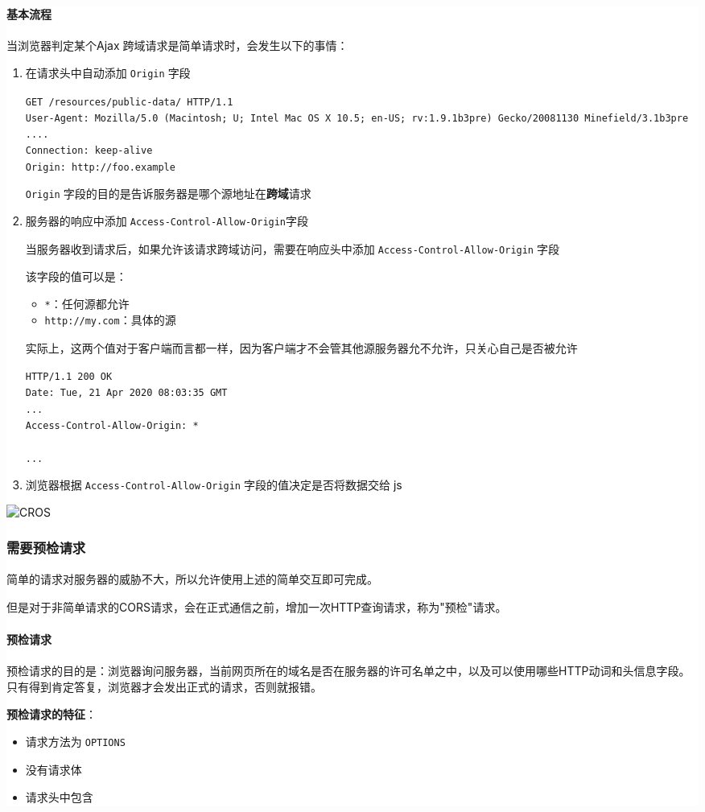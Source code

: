 #### 基本流程

当浏览器判定某个Ajax 跨域请求是简单请求时，会发生以下的事情：

1. 在请求头中自动添加 `Origin` 字段

	```http
	GET /resources/public-data/ HTTP/1.1
	User-Agent: Mozilla/5.0 (Macintosh; U; Intel Mac OS X 10.5; en-US; rv:1.9.1b3pre) Gecko/20081130 Minefield/3.1b3pre
	....
	Connection: keep-alive
	Origin: http://foo.example
	```

	`Origin` 字段的目的是告诉服务器是哪个源地址在**跨域**请求

2. 服务器的响应中添加 `Access-Control-Allow-Origin`字段

	当服务器收到请求后，如果允许该请求跨域访问，需要在响应头中添加 `Access-Control-Allow-Origin` 字段

	该字段的值可以是：

	- `*`：任何源都允许
	- `http://my.com`：具体的源

	实际上，这两个值对于客户端而言都一样，因为客户端才不会管其他源服务器允不允许，只关心自己是否被允许

	```http
	HTTP/1.1 200 OK
	Date: Tue, 21 Apr 2020 08:03:35 GMT
	...
	Access-Control-Allow-Origin: *
	
	...
	```

3. 浏览器根据 `Access-Control-Allow-Origin` 字段的值决定是否将数据交给 js

![CROS](https://xf-blog-imgs.oss-cn-hangzhou.aliyuncs.com/img/image-20201026203228549.png)

### 需要预检请求

简单的请求对服务器的威胁不大，所以允许使用上述的简单交互即可完成。

但是对于非简单请求的CORS请求，会在正式通信之前，增加一次HTTP查询请求，称为"预检"请求。

#### 预检请求

预检请求的目的是：浏览器询问服务器，当前网页所在的域名是否在服务器的许可名单之中，以及可以使用哪些HTTP动词和头信息字段。只有得到肯定答复，浏览器才会发出正式的请求，否则就报错。

**预检请求的特征**：

- 请求方法为 `OPTIONS`

- 没有请求体

- 请求头中包含
